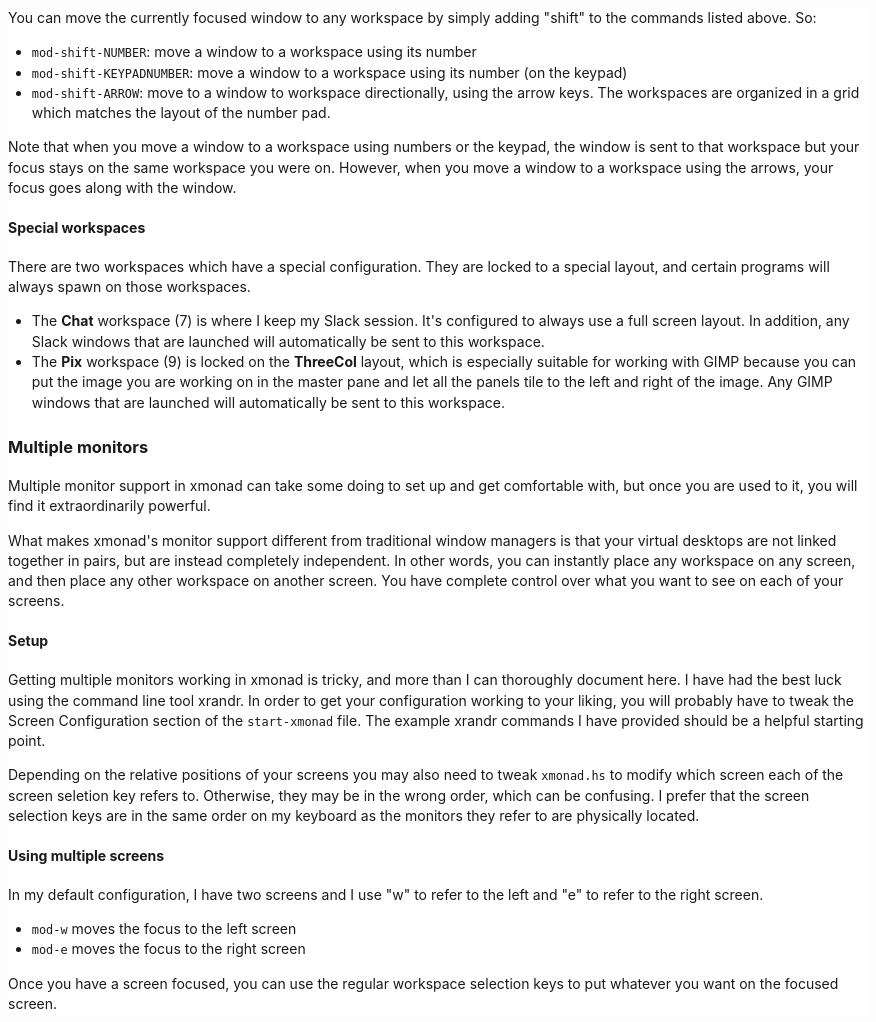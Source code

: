 You can move the currently focused window to any workspace by simply adding "shift" to the commands listed above. So:

- `mod-shift-NUMBER`: move a window to a workspace using its number
- `mod-shift-KEYPADNUMBER`: move a window to a workspace using its number (on the keypad)
- `mod-shift-ARROW`: move to a window to workspace directionally, using the arrow keys. The workspaces are organized in a grid which matches the layout of the number pad.

Note that when you move a window to a workspace using numbers or the keypad, the window is sent to that workspace but your focus stays on the same workspace you were on. However, when you move a window to a workspace using the arrows, your focus goes along with the window.

#### Special workspaces

There are two workspaces which have a special configuration. They are locked to a special layout, and certain programs will always spawn on those workspaces.

- The **Chat** workspace (7) is where I keep my Slack session. It's configured to always use a full screen layout. In addition, any Slack windows that are launched will automatically be sent to this workspace.
- The **Pix** workspace (9) is locked on the **ThreeCol** layout, which is especially suitable for working with GIMP because you can put the image you are working on in the master pane and let all the panels tile to the left and right of the image. Any GIMP windows that are launched will automatically be sent to this workspace.

### Multiple monitors

Multiple monitor support in xmonad can take some doing to set up and get comfortable with, but once you are used to it, you will find it extraordinarily powerful.

What makes xmonad's monitor support different from traditional window managers is that your virtual desktops are not linked together in pairs, but are instead completely independent. In other words, you can instantly place any workspace on any screen, and then place any other workspace on another screen. You have complete control over what you want to see on each of your screens.

#### Setup

Getting multiple monitors working in xmonad is tricky, and more than I can thoroughly document here. I have had the best luck using the command line tool xrandr. In order to get your configuration working to your liking, you will probably have to tweak the Screen Configuration section of the `start-xmonad` file. The example xrandr commands I have provided should be a helpful starting point.

Depending on the relative positions of your screens you may also need to tweak `xmonad.hs` to modify which screen each of the screen seletion key refers to. Otherwise, they may be in the wrong order, which can be confusing. I prefer that the screen selection keys are in the same order on my keyboard as the monitors they refer to are physically located.

#### Using multiple screens

In my default configuration, I have two screens and I use "w" to refer to the left and "e" to refer to the right screen.

- `mod-w` moves the focus to the left screen
- `mod-e` moves the focus to the right screen

Once you have a screen focused, you can use the regular workspace selection keys to put whatever you want on the focused screen.
